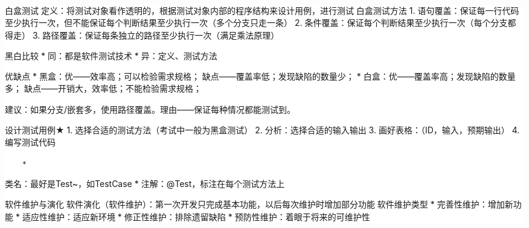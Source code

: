 

白盒测试
定义：将测试对象看作透明的，根据测试对象内部的程序结构来设计用例，进行测试
白盒测试方法
	1. 
语句覆盖：保证每一行代码至少执行一次，但不能保证每个判断结果至少执行一次（多个分支只走一条）
	2. 
条件覆盖：保证每个判断结果至少执行一次（每个分支都得走）
	3. 
路径覆盖：保证每条独立的路径至少执行一次（满足乘法原理）


黑白比较
	* 
同：都是软件测试技术
	* 
异：定义、测试方法


优缺点
	* 
黑盒：优——效率高；可以检验需求规格；    缺点——覆盖率低；发现缺陷的数量少；
	* 
白盒：优——覆盖率高；发现缺陷的数量多；    缺点——开销大，效率低；不能检验需求规格；


建议：如果分支/嵌套多，使用路径覆盖。理由——保证每种情况都能测试到。

设计测试用例★
	1. 
选择合适的测试方法（考试中一般为黑盒测试）
	2. 
分析：选择合适的输入输出
	3. 
画好表格：（ID，输入，预期输出）
	4. 
编写测试代码



		* 
类名：最好是Test~，如TestCase
		* 
注解：@Test，标注在每个测试方法上












软件维护与演化
软件演化（软件维护）：第一次开发只完成基本功能，以后每次维护时增加部分功能
软件维护类型
	* 
完善性维护：增加新功能
	* 
适应性维护：适应新环境
	* 
修正性维护：排除遗留缺陷
	* 
预防性维护：着眼于将来的可维护性
